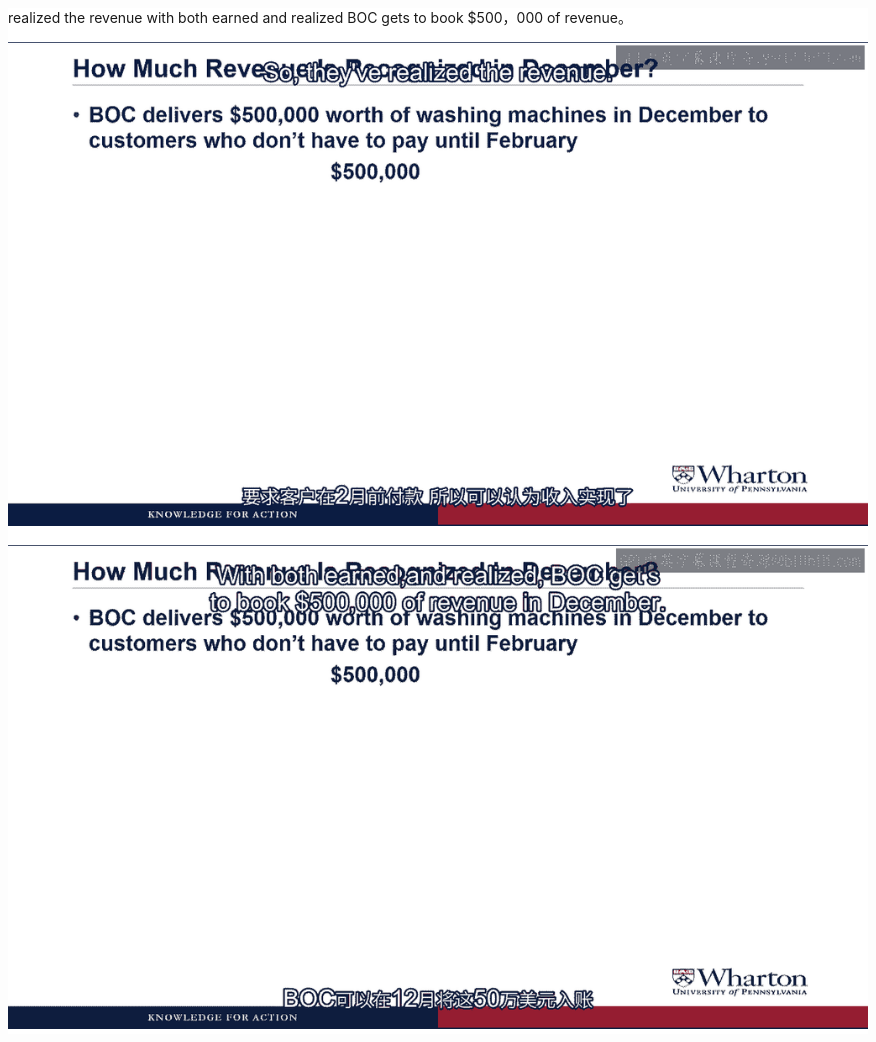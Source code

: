 realized the revenue with both earned and realized BOC gets to book $500，000 of revenue。

![](img/7a60fe1c518a825141fe942f8e8bb459_146.png)

![](img/7a60fe1c518a825141fe942f8e8bb459_147.png)
